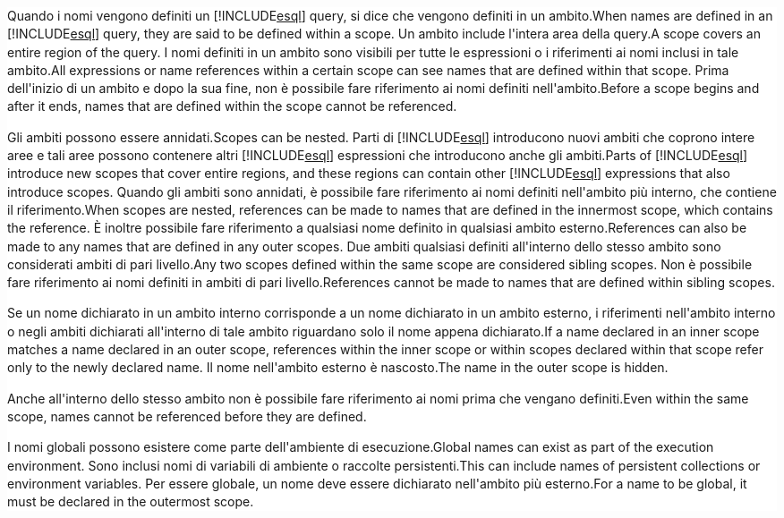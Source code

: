  <span data-ttu-id="542fd-151">Quando i nomi vengono definiti un [!INCLUDE[esql](../../../../../../includes/esql-md.md)] query, si dice che vengono definiti in un ambito.</span><span class="sxs-lookup"><span data-stu-id="542fd-151">When names are defined in an [!INCLUDE[esql](../../../../../../includes/esql-md.md)] query, they are said to be defined within a scope.</span></span> <span data-ttu-id="542fd-152">Un ambito include l'intera area della query.</span><span class="sxs-lookup"><span data-stu-id="542fd-152">A scope covers an entire region of the query.</span></span> <span data-ttu-id="542fd-153">I nomi definiti in un ambito sono visibili per tutte le espressioni o i riferimenti ai nomi inclusi in tale ambito.</span><span class="sxs-lookup"><span data-stu-id="542fd-153">All expressions or name references within a certain scope can see names that are defined within that scope.</span></span> <span data-ttu-id="542fd-154">Prima dell'inizio di un ambito e dopo la sua fine, non è possibile fare riferimento ai nomi definiti nell'ambito.</span><span class="sxs-lookup"><span data-stu-id="542fd-154">Before a scope begins and after it ends, names that are defined within the scope cannot be referenced.</span></span>  
  
 <span data-ttu-id="542fd-155">Gli ambiti possono essere annidati.</span><span class="sxs-lookup"><span data-stu-id="542fd-155">Scopes can be nested.</span></span> <span data-ttu-id="542fd-156">Parti di [!INCLUDE[esql](../../../../../../includes/esql-md.md)] introducono nuovi ambiti che coprono intere aree e tali aree possono contenere altri [!INCLUDE[esql](../../../../../../includes/esql-md.md)] espressioni che introducono anche gli ambiti.</span><span class="sxs-lookup"><span data-stu-id="542fd-156">Parts of [!INCLUDE[esql](../../../../../../includes/esql-md.md)] introduce new scopes that cover entire regions, and these regions can contain other [!INCLUDE[esql](../../../../../../includes/esql-md.md)] expressions that also introduce scopes.</span></span> <span data-ttu-id="542fd-157">Quando gli ambiti sono annidati, è possibile fare riferimento ai nomi definiti nell'ambito più interno, che contiene il riferimento.</span><span class="sxs-lookup"><span data-stu-id="542fd-157">When scopes are nested, references can be made to names that are defined in the innermost scope, which contains the reference.</span></span> <span data-ttu-id="542fd-158">È inoltre possibile fare riferimento a qualsiasi nome definito in qualsiasi ambito esterno.</span><span class="sxs-lookup"><span data-stu-id="542fd-158">References can also be made to any names that are defined in any outer scopes.</span></span> <span data-ttu-id="542fd-159">Due ambiti qualsiasi definiti all'interno dello stesso ambito sono considerati ambiti di pari livello.</span><span class="sxs-lookup"><span data-stu-id="542fd-159">Any two scopes defined within the same scope are considered sibling scopes.</span></span> <span data-ttu-id="542fd-160">Non è possibile fare riferimento ai nomi definiti in ambiti di pari livello.</span><span class="sxs-lookup"><span data-stu-id="542fd-160">References cannot be made to names that are defined within sibling scopes.</span></span>  
  
 <span data-ttu-id="542fd-161">Se un nome dichiarato in un ambito interno corrisponde a un nome dichiarato in un ambito esterno, i riferimenti nell'ambito interno o negli ambiti dichiarati all'interno di tale ambito riguardano solo il nome appena dichiarato.</span><span class="sxs-lookup"><span data-stu-id="542fd-161">If a name declared in an inner scope matches a name declared in an outer scope, references within the inner scope or within scopes declared within that scope refer only to the newly declared name.</span></span> <span data-ttu-id="542fd-162">Il nome nell'ambito esterno è nascosto.</span><span class="sxs-lookup"><span data-stu-id="542fd-162">The name in the outer scope is hidden.</span></span>  
  
 <span data-ttu-id="542fd-163">Anche all'interno dello stesso ambito non è possibile fare riferimento ai nomi prima che vengano definiti.</span><span class="sxs-lookup"><span data-stu-id="542fd-163">Even within the same scope, names cannot be referenced before they are defined.</span></span>  
  
 <span data-ttu-id="542fd-164">I nomi globali possono esistere come parte dell'ambiente di esecuzione.</span><span class="sxs-lookup"><span data-stu-id="542fd-164">Global names can exist as part of the execution environment.</span></span> <span data-ttu-id="542fd-165">Sono inclusi nomi di variabili di ambiente o raccolte persistenti.</span><span class="sxs-lookup"><span data-stu-id="542fd-165">This can include names of persistent collections or environment variables.</span></span> <span data-ttu-id="542fd-166">Per essere globale, un nome deve essere dichiarato nell'ambito più esterno.</span><span class="sxs-lookup"><span data-stu-id="542fd-166">For a name to be global, it must be declared in the outermost scope.</span></span>  
  